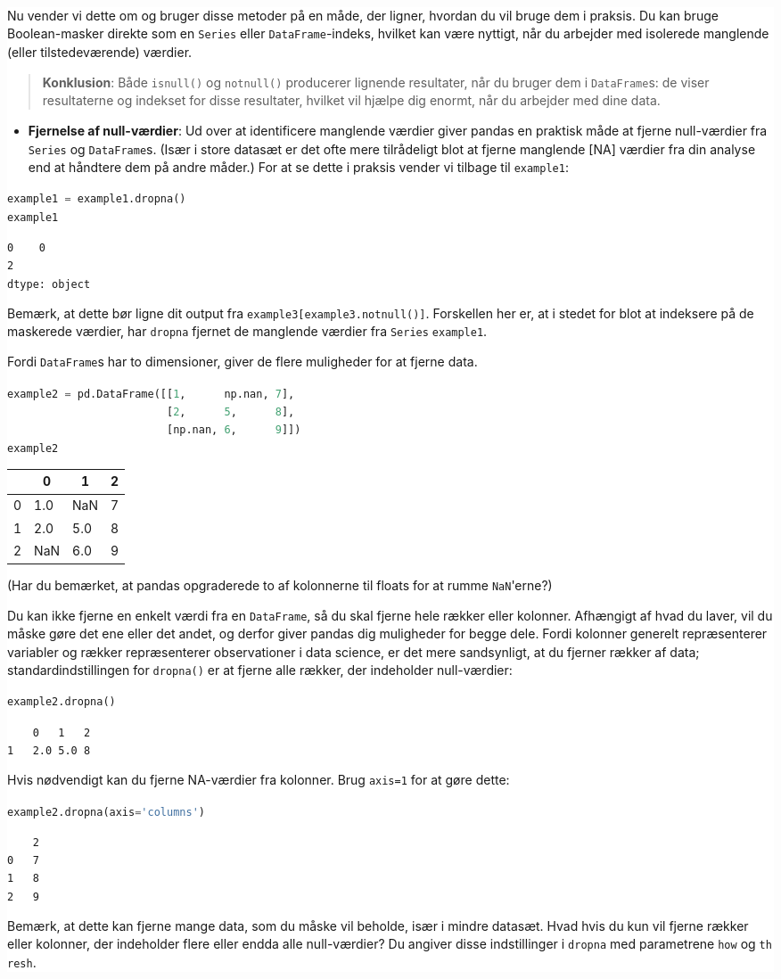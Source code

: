 Nu vender vi dette om og bruger disse metoder på en måde, der ligner, hvordan du vil bruge dem i praksis. Du kan bruge Boolean-masker direkte som en ``Series`` eller ``DataFrame``-indeks, hvilket kan være nyttigt, når du arbejder med isolerede manglende (eller tilstedeværende) værdier.

> **Konklusion**: Både `isnull()` og `notnull()` producerer lignende resultater, når du bruger dem i `DataFrame`s: de viser resultaterne og indekset for disse resultater, hvilket vil hjælpe dig enormt, når du arbejder med dine data.

- **Fjernelse af null-værdier**: Ud over at identificere manglende værdier giver pandas en praktisk måde at fjerne null-værdier fra `Series` og `DataFrame`s. (Især i store datasæt er det ofte mere tilrådeligt blot at fjerne manglende [NA] værdier fra din analyse end at håndtere dem på andre måder.) For at se dette i praksis vender vi tilbage til `example1`:
```python
example1 = example1.dropna()
example1
```
```
0    0
2     
dtype: object
```
Bemærk, at dette bør ligne dit output fra `example3[example3.notnull()]`. Forskellen her er, at i stedet for blot at indeksere på de maskerede værdier, har `dropna` fjernet de manglende værdier fra `Series` `example1`.

Fordi `DataFrame`s har to dimensioner, giver de flere muligheder for at fjerne data.

```python
example2 = pd.DataFrame([[1,      np.nan, 7], 
                         [2,      5,      8], 
                         [np.nan, 6,      9]])
example2
```
|      | 0 | 1 | 2 |
|------|---|---|---|
|0     |1.0|NaN|7  |
|1     |2.0|5.0|8  |
|2     |NaN|6.0|9  |

(Har du bemærket, at pandas opgraderede to af kolonnerne til floats for at rumme `NaN`'erne?)

Du kan ikke fjerne en enkelt værdi fra en `DataFrame`, så du skal fjerne hele rækker eller kolonner. Afhængigt af hvad du laver, vil du måske gøre det ene eller det andet, og derfor giver pandas dig muligheder for begge dele. Fordi kolonner generelt repræsenterer variabler og rækker repræsenterer observationer i data science, er det mere sandsynligt, at du fjerner rækker af data; standardindstillingen for `dropna()` er at fjerne alle rækker, der indeholder null-værdier:

```python
example2.dropna()
```
```
	0	1	2
1	2.0	5.0	8
```
Hvis nødvendigt kan du fjerne NA-værdier fra kolonner. Brug `axis=1` for at gøre dette:
```python
example2.dropna(axis='columns')
```
```
	2
0	7
1	8
2	9
```
Bemærk, at dette kan fjerne mange data, som du måske vil beholde, især i mindre datasæt. Hvad hvis du kun vil fjerne rækker eller kolonner, der indeholder flere eller endda alle null-værdier? Du angiver disse indstillinger i `dropna` med parametrene `how` og `thresh`.
